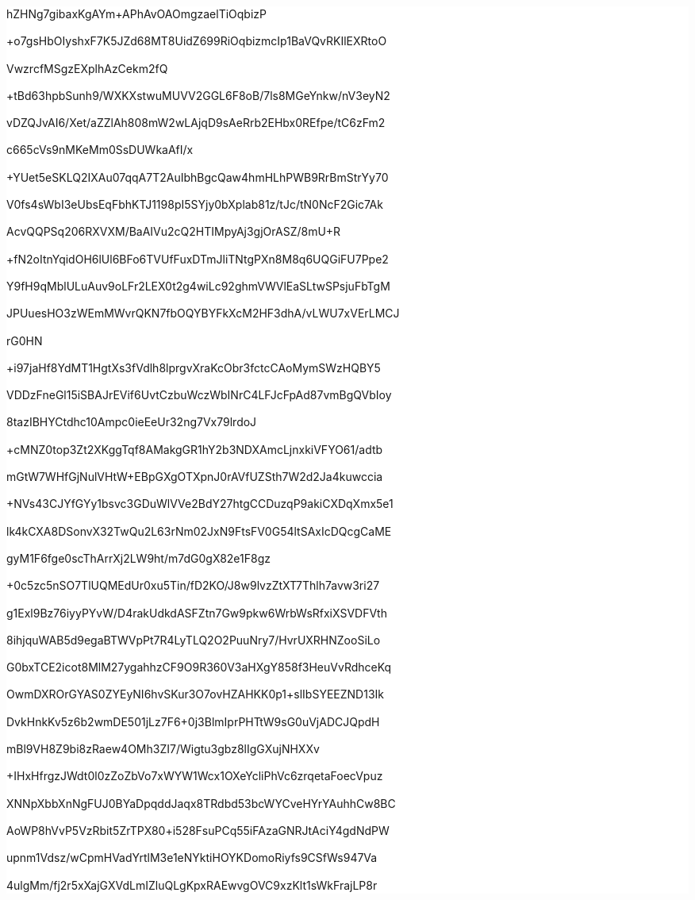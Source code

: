 hZHNg7gibaxKgAYm+APhAvOAOmgzaelTiOqbizP

+o7gsHbOIyshxF7K5JZd68MT8UidZ699RiOqbizmcIp1BaVQvRKIlEXRtoO

VwzrcfMSgzEXplhAzCekm2fQ

+tBd63hpbSunh9/WXKXstwuMUVV2GGL6F8oB/7ls8MGeYnkw/nV3eyN2

vDZQJvAI6/Xet/aZZlAh808mW2wLAjqD9sAeRrb2EHbx0REfpe/tC6zFm2

c665cVs9nMKeMm0SsDUWkaAfI/x

+YUet5eSKLQ2IXAu07qqA7T2AuIbhBgcQaw4hmHLhPWB9RrBmStrYy70

V0fs4sWbI3eUbsEqFbhKTJ1198pI5SYjy0bXplab81z/tJc/tN0NcF2Gic7Ak

AcvQQPSq206RXVXM/BaAIVu2cQ2HTIMpyAj3gjOrASZ/8mU+R

+fN2oItnYqidOH6lUl6BFo6TVUfFuxDTmJliTNtgPXn8M8q6UQGiFU7Ppe2

Y9fH9qMblULuAuv9oLFr2LEX0t2g4wiLc92ghmVWVlEaSLtwSPsjuFbTgM

JPUuesHO3zWEmMWvrQKN7fbOQYBYFkXcM2HF3dhA/vLWU7xVErLMCJ

rG0HN

+i97jaHf8YdMT1HgtXs3fVdlh8lprgvXraKcObr3fctcCAoMymSWzHQBY5

VDDzFneGl15iSBAJrEVif6UvtCzbuWczWbINrC4LFJcFpAd87vmBgQVbIoy

8tazIBHYCtdhc10Ampc0ieEeUr32ng7Vx79lrdoJ

+cMNZ0top3Zt2XKggTqf8AMakgGR1hY2b3NDXAmcLjnxkiVFYO61/adtb

mGtW7WHfGjNulVHtW+EBpGXgOTXpnJ0rAVfUZSth7W2d2Ja4kuwccia

+NVs43CJYfGYy1bsvc3GDuWlVVe2BdY27htgCCDuzqP9akiCXDqXmx5e1

lk4kCXA8DSonvX32TwQu2L63rNm02JxN9FtsFV0G54ltSAxIcDQcgCaME

gyM1F6fge0scThArrXj2LW9ht/m7dG0gX82e1F8gz

+0c5zc5nSO7TlUQMEdUr0xu5Tin/fD2KO/J8w9lvzZtXT7Thlh7avw3ri27

g1Exl9Bz76iyyPYvW/D4rakUdkdASFZtn7Gw9pkw6WrbWsRfxiXSVDFVth

8ihjquWAB5d9egaBTWVpPt7R4LyTLQ2O2PuuNry7/HvrUXRHNZooSiLo

G0bxTCE2icot8MlM27ygahhzCF9O9R360V3aHXgY858f3HeuVvRdhceKq

OwmDXROrGYAS0ZYEyNI6hvSKur3O7ovHZAHKK0p1+slIbSYEEZND13Ik

DvkHnkKv5z6b2wmDE501jLz7F6+0j3BlmIprPHTtW9sG0uVjADCJQpdH

mBl9VH8Z9bi8zRaew4OMh3ZI7/Wigtu3gbz8lIgGXujNHXXv

+IHxHfrgzJWdt0l0zZoZbVo7xWYW1Wcx1OXeYcliPhVc6zrqetaFoecVpuz

XNNpXbbXnNgFUJ0BYaDpqddJaqx8TRdbd53bcWYCveHYrYAuhhCw8BC

AoWP8hVvP5VzRbit5ZrTPX80+i528FsuPCq55iFAzaGNRJtAciY4gdNdPW

upnm1Vdsz/wCpmHVadYrtlM3e1eNYktiHOYKDomoRiyfs9CSfWs947Va

4ulgMm/fj2r5xXajGXVdLmIZluQLgKpxRAEwvgOVC9xzKlt1sWkFrajLP8r
